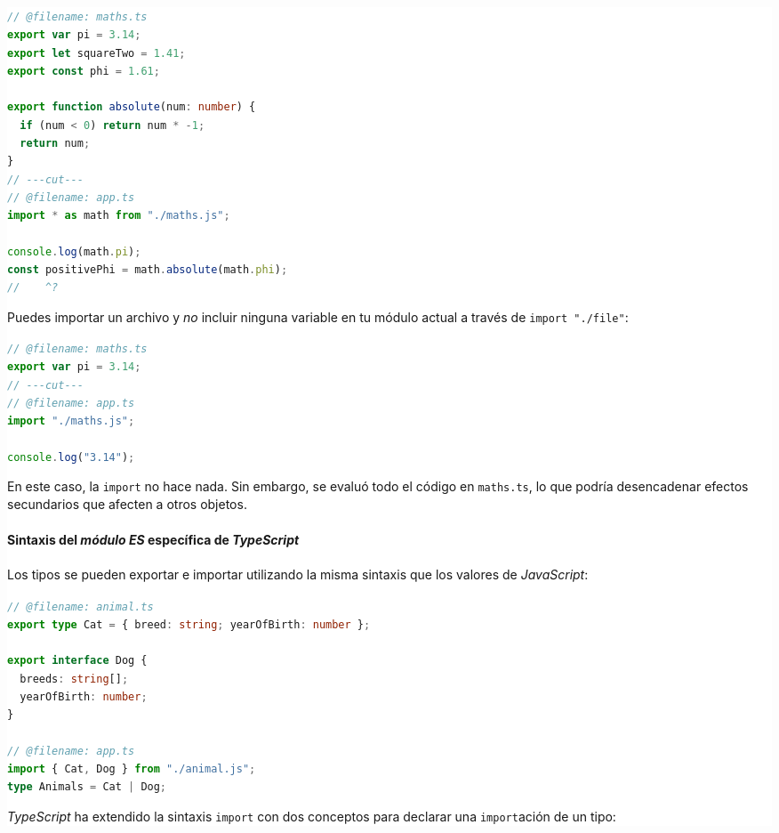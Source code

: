 ```ts twoslash
// @filename: maths.ts
export var pi = 3.14;
export let squareTwo = 1.41;
export const phi = 1.61;

export function absolute(num: number) {
  if (num < 0) return num * -1;
  return num;
}
// ---cut---
// @filename: app.ts
import * as math from "./maths.js";

console.log(math.pi);
const positivePhi = math.absolute(math.phi);
//    ^?
```

Puedes importar un archivo y *no* incluir ninguna variable en tu módulo actual a través de `import "./file"`:

```ts twoslash
// @filename: maths.ts
export var pi = 3.14;
// ---cut---
// @filename: app.ts
import "./maths.js";

console.log("3.14");
```

En este caso, la `import` no hace nada. Sin embargo, se evaluó todo el código en `maths.ts`, lo que podría desencadenar efectos secundarios que afecten a otros objetos.

#### Sintaxis del *módulo ES* específica de *TypeScript*

Los tipos se pueden exportar e importar utilizando la misma sintaxis que los valores de *JavaScript*:

```ts twoslash
// @filename: animal.ts
export type Cat = { breed: string; yearOfBirth: number };

export interface Dog {
  breeds: string[];
  yearOfBirth: number;
}

// @filename: app.ts
import { Cat, Dog } from "./animal.js";
type Animals = Cat | Dog;
```

*TypeScript* ha extendido la sintaxis `import` con dos conceptos para declarar una `import`ación de un tipo:
